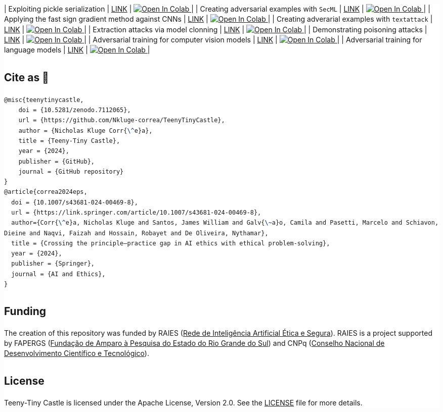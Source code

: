 | Exploiting pickle serialization                     | <a href="https://github.com/Nkluge-correa/TeenyTinyCastle/blob/master/ML-Adversarial/the_pickle_exploit.ipynb" target="_blank">LINK</a>       | <a href="https://colab.research.google.com/drive/1-xZDB44n_kgOaOqT3EcSPoPPsj_1BPbI" target="_blank"> <img src="https://colab.research.google.com/assets/colab-badge.svg" alt="Open In Colab"> </a> |
| Creating adversarial examples with `SecML`          | <a href="https://github.com/Nkluge-correa/TeenyTinyCastle/blob/master/ML-Adversarial/evasion_attacks.ipynb" target="_blank">LINK</a>          | <a href="https://colab.research.google.com/drive/1Axu4W7HWS_UOjYXJSOa9N58bsJrUGqmp" target="_blank"> <img src="https://colab.research.google.com/assets/colab-badge.svg" alt="Open In Colab"> </a> |
| Applying the fast sign gradient method against CNNs | <a href="https://github.com/Nkluge-correa/TeenyTinyCastle/blob/master/ML-Adversarial/evasion_attacks_FGSM.ipynb" target="_blank">LINK</a>     | <a href="https://colab.research.google.com/drive/17ZqlKCgnigCqDcxOM0sF2jQsCLt61bOO" target="_blank"> <img src="https://colab.research.google.com/assets/colab-badge.svg" alt="Open In Colab"> </a> |
| Creating adverarial examples with `textattack`      | <a href="https://github.com/Nkluge-correa/TeenyTinyCastle/blob/master/ML-Adversarial/adversarial_text_attack.ipynb" target="_blank">LINK</a>  | <a href="https://colab.research.google.com/drive/1ngqwaiCE405NvlmLlJJNEdJFqBC0CbXT" target="_blank"> <img src="https://colab.research.google.com/assets/colab-badge.svg" alt="Open In Colab"> </a> |
| Extraction attacks via model clonning               | <a href="https://github.com/Nkluge-correa/TeenyTinyCastle/blob/master/ML-Adversarial/model_extraction_nlp.ipynb" target="_blank">LINK</a>     | <a href="https://colab.research.google.com/drive/1QB12Bb5jcl8nkd0vLAYKFP6AHzUal0F_" target="_blank"> <img src="https://colab.research.google.com/assets/colab-badge.svg" alt="Open In Colab"> </a> |
| Demonstrating poisoning attacks                     | <a href="https://github.com/Nkluge-correa/TeenyTinyCastle/blob/master/ML-Adversarial/data_poisoning_attacks.ipynb" target="_blank">LINK</a>   | <a href="https://colab.research.google.com/drive/1i5oGM5PP-rn4QQxea4v2uUKEgQYtdfbn" target="_blank"> <img src="https://colab.research.google.com/assets/colab-badge.svg" alt="Open In Colab"> </a> |
| Adversarial training for computer vision models     | <a href="https://github.com/Nkluge-correa/TeenyTinyCastle/blob/master/ML-Adversarial/adversarial_training_cv.ipynb" target="_blank">LINK</a>  | <a href="https://colab.research.google.com/drive/1RL1A5R7gxcsovVFbejU-Ih81yODaBfL6" target="_blank"> <img src="https://colab.research.google.com/assets/colab-badge.svg" alt="Open In Colab"> </a> |
| Adversarial training for language models            | <a href="https://github.com/Nkluge-correa/TeenyTinyCastle/blob/master/ML-Adversarial/adversarial_training_nlp.ipynb" target="_blank">LINK</a> | <a href="https://colab.research.google.com/drive/1SrE5fYmWf0fjokgyTd-RSge8H_uMZ1I_" target="_blank"> <img src="https://colab.research.google.com/assets/colab-badge.svg" alt="Open In Colab"> </a> |

## Cite as 🤗

```latex
@misc{teenytinycastle,
    doi = {10.5281/zenodo.7112065},
    url = {https://github.com/Nkluge-correa/TeenyTinyCastle},
    author = {Nicholas Kluge Corr{\^e}a},
    title = {Teeny-Tiny Castle},
    year = {2024},
    publisher = {GitHub},
    journal = {GitHub repository}
}
@article{correa2024eps,
  doi = {10.1007/s43681-024-00469-8},
  url = {https://link.springer.com/article/10.1007/s43681-024-00469-8},
  author={Corr{\^e}a, Nicholas Kluge and Santos, James William and Galv{\~a}o, Camila and Pasetti, Marcelo and Schiavon, Dieine and Naqvi, Faizah and Hossain, Robayet and De Oliveira, Nythamar},
  title = {Crossing the principle–practice gap in AI ethics with ethical problem-solving},
  year = {2024},
  publisher = {Springer},
  journal = {AI and Ethics},
}
```

## Funding

The creation of this repository was funded by RAIES ([Rede de Inteligência Artificial Ética e Segura](https://www.raies.org/)). RAIES is a project supported by FAPERGS ([Fundação de Amparo à Pesquisa do Estado do Rio Grande do Sul](https://fapergs.rs.gov.br/inicial)) and CNPq ([Conselho Nacional de Desenvolvimento Científico e Tecnológico](https://www.gov.br/cnpq/)).

## License

Teeny-Tiny Castle is licensed under the Apache License, Version 2.0. See the [LICENSE](LICENSE) file for more details.
